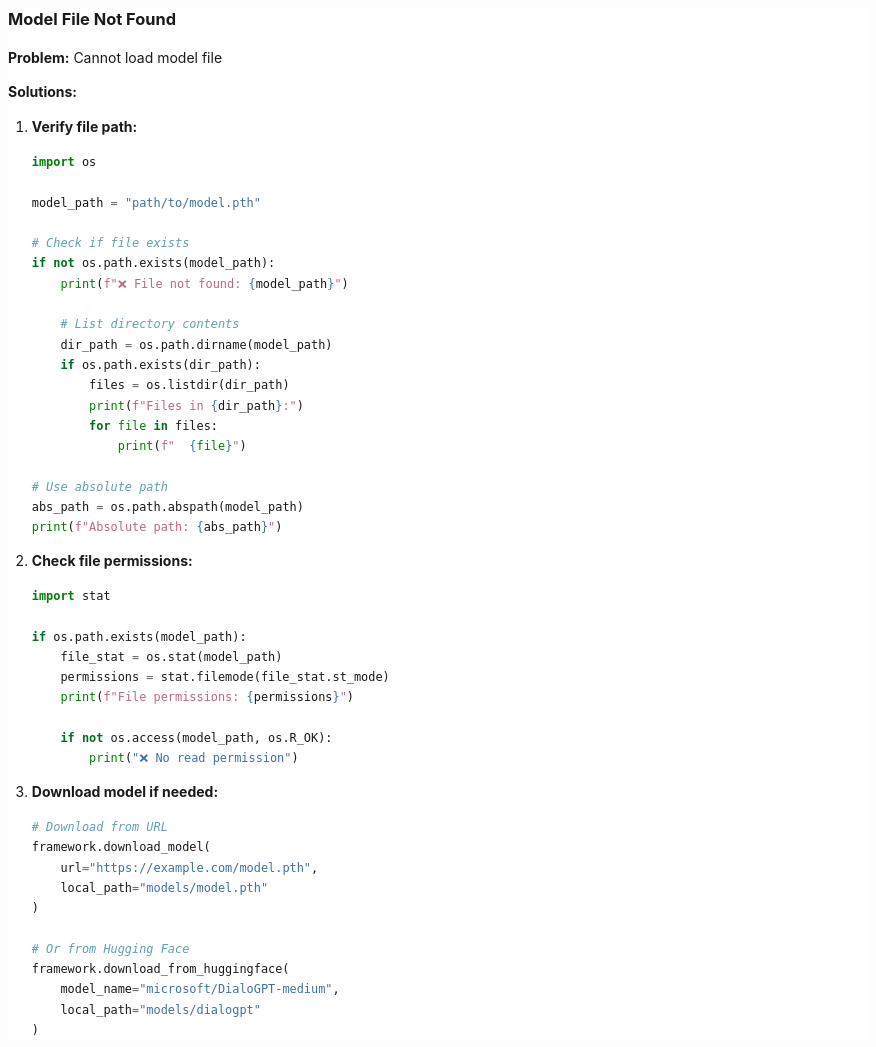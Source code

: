 ### Model File Not Found

**Problem:** Cannot load model file

**Solutions:**

1. **Verify file path:**
   ```python
   import os
   
   model_path = "path/to/model.pth"
   
   # Check if file exists
   if not os.path.exists(model_path):
       print(f"❌ File not found: {model_path}")
       
       # List directory contents
       dir_path = os.path.dirname(model_path)
       if os.path.exists(dir_path):
           files = os.listdir(dir_path)
           print(f"Files in {dir_path}:")
           for file in files:
               print(f"  {file}")
   
   # Use absolute path
   abs_path = os.path.abspath(model_path)
   print(f"Absolute path: {abs_path}")
   ```

2. **Check file permissions:**
   ```python
   import stat
   
   if os.path.exists(model_path):
       file_stat = os.stat(model_path)
       permissions = stat.filemode(file_stat.st_mode)
       print(f"File permissions: {permissions}")
       
       if not os.access(model_path, os.R_OK):
           print("❌ No read permission")
   ```

3. **Download model if needed:**
   ```python
   # Download from URL
   framework.download_model(
       url="https://example.com/model.pth",
       local_path="models/model.pth"
   )
   
   # Or from Hugging Face
   framework.download_from_huggingface(
       model_name="microsoft/DialoGPT-medium",
       local_path="models/dialogpt"
   )
   ```
